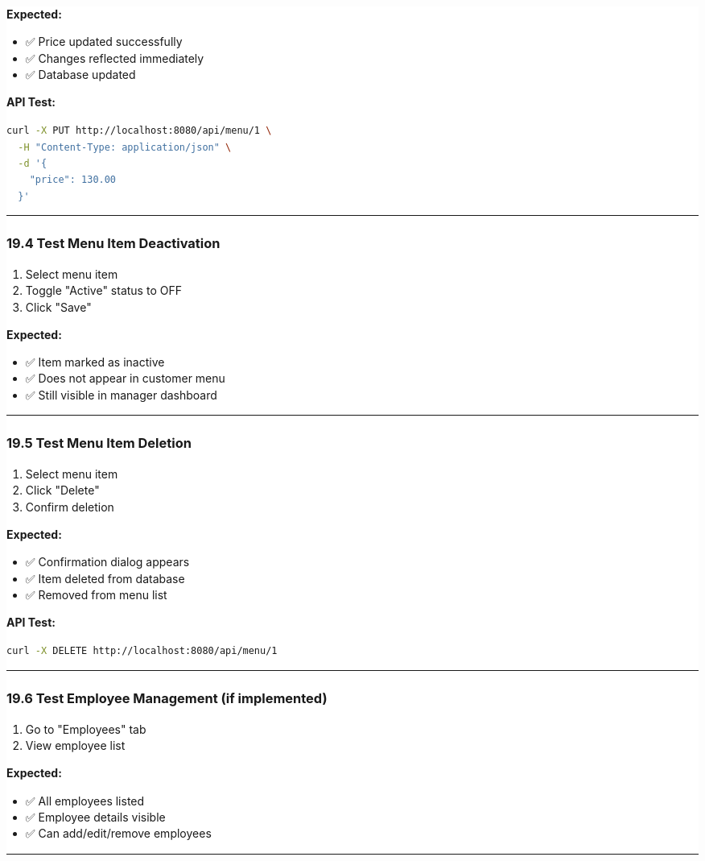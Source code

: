 **Expected:**
- ✅ Price updated successfully
- ✅ Changes reflected immediately
- ✅ Database updated

**API Test:**
```bash
curl -X PUT http://localhost:8080/api/menu/1 \
  -H "Content-Type: application/json" \
  -d '{
    "price": 130.00
  }'
```

---

### 19.4 Test Menu Item Deactivation

1. Select menu item
2. Toggle "Active" status to OFF
3. Click "Save"

**Expected:**
- ✅ Item marked as inactive
- ✅ Does not appear in customer menu
- ✅ Still visible in manager dashboard

---

### 19.5 Test Menu Item Deletion

1. Select menu item
2. Click "Delete"
3. Confirm deletion

**Expected:**
- ✅ Confirmation dialog appears
- ✅ Item deleted from database
- ✅ Removed from menu list

**API Test:**
```bash
curl -X DELETE http://localhost:8080/api/menu/1
```

---

### 19.6 Test Employee Management (if implemented)

1. Go to "Employees" tab
2. View employee list

**Expected:**
- ✅ All employees listed
- ✅ Employee details visible
- ✅ Can add/edit/remove employees

---